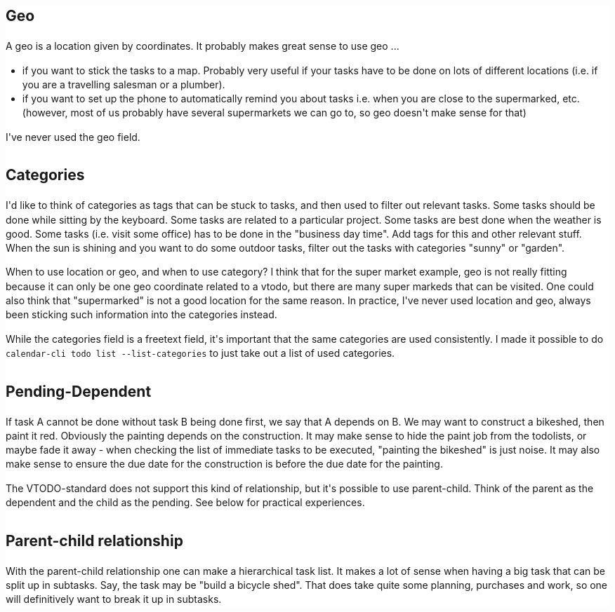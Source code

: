 Geo
---

A geo is a location given by coordinates.  It probably makes great sense to use
geo ...

* if you want to stick the tasks to a map.  Probably very useful if your tasks
  have to be done on lots of different locations (i.e. if you are a travelling
  salesman or a plumber).
* if you want to set up the phone to automatically remind you about tasks i.e.
  when you are close to the supermarked, etc.  (however, most of us probably
  have several supermarkets we can go to, so geo doesn't make sense for that)

I've never used the geo field.

Categories
----------

I'd like to think of categories as tags that can be stuck to tasks, and then
used to filter out relevant tasks.  Some tasks should be done while sitting by
the keyboard.  Some tasks are related to a particular project.  Some tasks are
best done when the weather is good.  Some tasks (i.e. visit some office) has to
be done in the "business day time".  Add tags for this and other relevant
stuff.  When the sun is shining and you want to do some outdoor tasks, filter
out the tasks with categories "sunny" or "garden".

When to use location or geo, and when to use category?  I think that for the
super market example, geo is not really fitting because it can only be one geo
coordinate related to a vtodo, but there are many super markeds that can be
visited.  One could also think that "supermarked" is not a good location for
the same reason.  In practice, I've never used location and geo, always been
sticking such information into the categories instead.

While the categories field is a freetext field, it's important that the same
categories are used consistently.  I made it possible to do `calendar-cli todo
list --list-categories` to just take out a list of used categories.

Pending-Dependent
-----------------

If task A cannot be done without task B being done first, we say that A depends
on B.  We may want to construct a bikeshed, then paint it red.  Obviously the
painting depends on the construction.  It may make sense to hide the paint job
from the todolists, or maybe fade it away - when checking the list of immediate
tasks to be executed, "painting the bikeshed" is just noise.  It may also make
sense to ensure the due date for the construction is before the due date for
the painting.

The VTODO-standard does not support this kind of relationship, but it's
possible to use parent-child.  Think of the parent as the dependent and the
child as the pending.  See below for practical experiences.

Parent-child relationship
-------------------------

With the parent-child relationship one can make a hierarchical task list.  It
makes a lot of sense when having a big task that can be split up in subtasks.
Say, the task may be "build a bicycle shed".  That does take quite some
planning, purchases and work, so one will definitively want to break it up in
subtasks.
